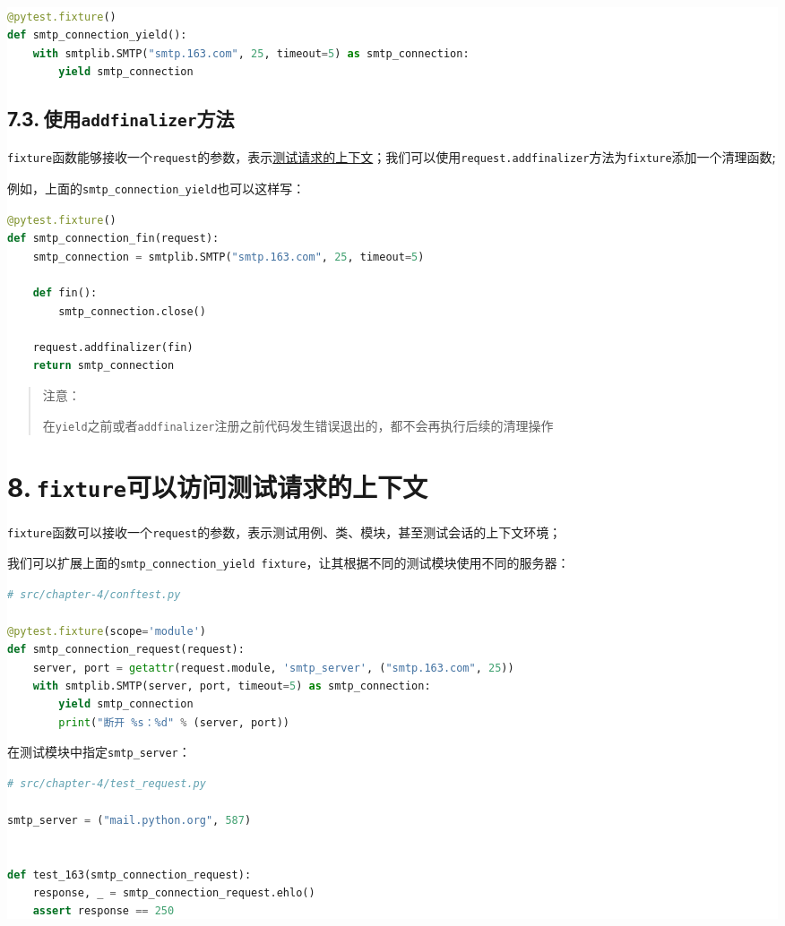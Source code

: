 ```python
@pytest.fixture()
def smtp_connection_yield():
    with smtplib.SMTP("smtp.163.com", 25, timeout=5) as smtp_connection:
        yield smtp_connection
```

## 7.3. 使用`addfinalizer`方法
`fixture`函数能够接收一个`request`的参数，表示[测试请求的上下文](#8-fixture%e5%8f%af%e4%bb%a5%e8%ae%bf%e9%97%ae%e6%b5%8b%e8%af%95%e8%af%b7%e6%b1%82%e7%9a%84%e4%b8%8a%e4%b8%8b%e6%96%87)；我们可以使用`request.addfinalizer`方法为`fixture`添加一个清理函数;

例如，上面的`smtp_connection_yield`也可以这样写：

```python
@pytest.fixture()
def smtp_connection_fin(request):
    smtp_connection = smtplib.SMTP("smtp.163.com", 25, timeout=5)

    def fin():
        smtp_connection.close()

    request.addfinalizer(fin)
    return smtp_connection
```

> 注意：
>
> 在`yield`之前或者`addfinalizer`注册之前代码发生错误退出的，都不会再执行后续的清理操作


# 8. `fixture`可以访问测试请求的上下文
`fixture`函数可以接收一个`request`的参数，表示测试用例、类、模块，甚至测试会话的上下文环境；

我们可以扩展上面的`smtp_connection_yield fixture`，让其根据不同的测试模块使用不同的服务器：

```python
# src/chapter-4/conftest.py

@pytest.fixture(scope='module')
def smtp_connection_request(request):
    server, port = getattr(request.module, 'smtp_server', ("smtp.163.com", 25))
    with smtplib.SMTP(server, port, timeout=5) as smtp_connection:
        yield smtp_connection
        print("断开 %s：%d" % (server, port))
```

在测试模块中指定`smtp_server`：

```python
# src/chapter-4/test_request.py

smtp_server = ("mail.python.org", 587)


def test_163(smtp_connection_request):
    response, _ = smtp_connection_request.ehlo()
    assert response == 250
```
